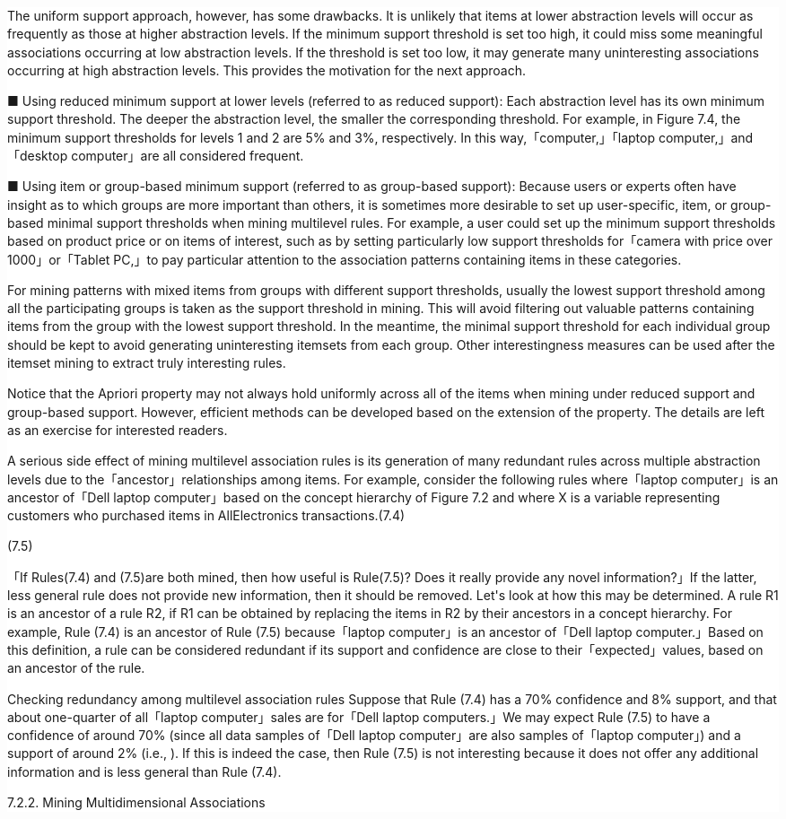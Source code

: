 The uniform support approach, however, has some drawbacks. It is unlikely that items at lower abstraction levels will occur as frequently as those at higher abstraction levels. If the minimum support threshold is set too high, it could miss some meaningful associations occurring at low abstraction levels. If the threshold is set too low, it may generate many uninteresting associations occurring at high abstraction levels. This provides the motivation for the next approach.

■ Using reduced minimum support at lower levels (referred to as reduced support): Each abstraction level has its own minimum support threshold. The deeper the abstraction level, the smaller the corresponding threshold. For example, in Figure 7.4, the minimum support thresholds for levels 1 and 2 are 5% and 3%, respectively. In this way,「computer,」「laptop computer,」and「desktop computer」are all considered frequent.

■ Using item or group-based minimum support (referred to as group-based support): Because users or experts often have insight as to which groups are more important than others, it is sometimes more desirable to set up user-specific, item, or group-based minimal support thresholds when mining multilevel rules. For example, a user could set up the minimum support thresholds based on product price or on items of interest, such as by setting particularly low support thresholds for「camera with price over 1000」or「Tablet PC,」to pay particular attention to the association patterns containing items in these categories.

For mining patterns with mixed items from groups with different support thresholds, usually the lowest support threshold among all the participating groups is taken as the support threshold in mining. This will avoid filtering out valuable patterns containing items from the group with the lowest support threshold. In the meantime, the minimal support threshold for each individual group should be kept to avoid generating uninteresting itemsets from each group. Other interestingness measures can be used after the itemset mining to extract truly interesting rules.

Notice that the Apriori property may not always hold uniformly across all of the items when mining under reduced support and group-based support. However, efficient methods can be developed based on the extension of the property. The details are left as an exercise for interested readers.

A serious side effect of mining multilevel association rules is its generation of many redundant rules across multiple abstraction levels due to the「ancestor」relationships among items. For example, consider the following rules where「laptop computer」is an ancestor of「Dell laptop computer」based on the concept hierarchy of Figure 7.2 and where X is a variable representing customers who purchased items in AllElectronics transactions.(7.4)

(7.5)

「If Rules(7.4) and (7.5)are both mined, then how useful is Rule(7.5)? Does it really provide any novel information?」If the latter, less general rule does not provide new information, then it should be removed. Let's look at how this may be determined. A rule R1 is an ancestor of a rule R2, if R1 can be obtained by replacing the items in R2 by their ancestors in a concept hierarchy. For example, Rule (7.4) is an ancestor of Rule (7.5) because「laptop computer」is an ancestor of「Dell laptop computer.」Based on this definition, a rule can be considered redundant if its support and confidence are close to their「expected」values, based on an ancestor of the rule.

Checking redundancy among multilevel association rules Suppose that Rule (7.4) has a 70% confidence and 8% support, and that about one-quarter of all「laptop computer」sales are for「Dell laptop computers.」We may expect Rule (7.5) to have a confidence of around 70% (since all data samples of「Dell laptop computer」are also samples of「laptop computer」) and a support of around 2% (i.e., ). If this is indeed the case, then Rule (7.5) is not interesting because it does not offer any additional information and is less general than Rule (7.4).

7.2.2. Mining Multidimensional Associations
